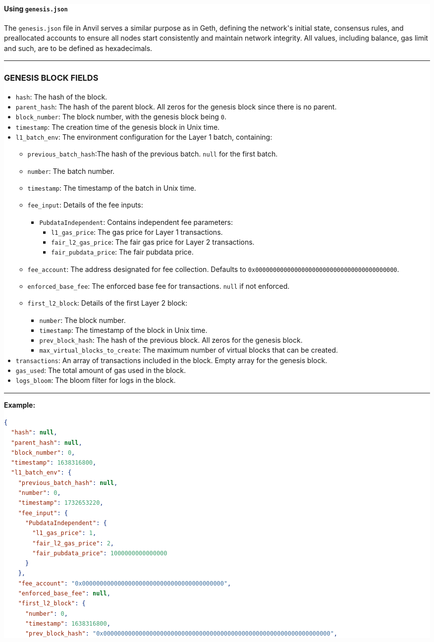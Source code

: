 #### Using `genesis.json`

The `genesis.json` file in Anvil serves a similar purpose as in Geth, defining the network's initial state, consensus rules, and preallocated accounts to ensure all nodes start consistently and maintain network integrity. All values, including balance, gas limit and such, are to be defined as hexadecimals.

---

### GENESIS BLOCK FIELDS

- `hash`: The hash of the block.
- `parent_hash`: The hash of the parent block. All zeros for the genesis block since there is no parent.
- `block_number`: The block number, with the genesis block being `0`.
- `timestamp`: The creation time of the genesis block in Unix time.
- `l1_batch_env`: The environment configuration for the Layer 1 batch, containing:
  - `previous_batch_hash`:The hash of the previous batch. `null` for the first batch.
  - `number`: The batch number.
  - `timestamp`: The timestamp of the batch in Unix time.
  - `fee_input`: Details of the fee inputs:
    - `PubdataIndependent`: Contains independent fee parameters:
      - `l1_gas_price`: The gas price for Layer 1 transactions.
      - `fair_l2_gas_price`: The fair gas price for Layer 2 transactions.
      - `fair_pubdata_price`: The fair pubdata price.
  - `fee_account`: The address designated for fee collection. Defaults to `0x0000000000000000000000000000000000000000`.
  
  - `enforced_base_fee`: The enforced base fee for transactions. `null` if not enforced.
  - `first_l2_block`: Details of the first Layer 2 block:
    - `number`: The block number.
    - `timestamp`: The timestamp of the block in Unix time.
    - `prev_block_hash`: The hash of the previous block. All zeros for the genesis block.
    - `max_virtual_blocks_to_create`: The maximum number of virtual blocks that can be created.
- `transactions`: An array of transactions included in the block. Empty array for the genesis block.
- `gas_used`: The total amount of gas used in the block.
- `logs_bloom`: The bloom filter for logs in the block.

---
**Example:**

```json
{
  "hash": null,
  "parent_hash": null,
  "block_number": 0,
  "timestamp": 1638316800,
  "l1_batch_env": {
    "previous_batch_hash": null,
    "number": 0,
    "timestamp": 1732653220,
    "fee_input": {
      "PubdataIndependent": {
        "l1_gas_price": 1,
        "fair_l2_gas_price": 2,
        "fair_pubdata_price": 1000000000000000
      }
    },
    "fee_account": "0x0000000000000000000000000000000000000000",
    "enforced_base_fee": null,
    "first_l2_block": {
      "number": 0,
      "timestamp": 1638316800,
      "prev_block_hash": "0x0000000000000000000000000000000000000000000000000000000000000000",
```